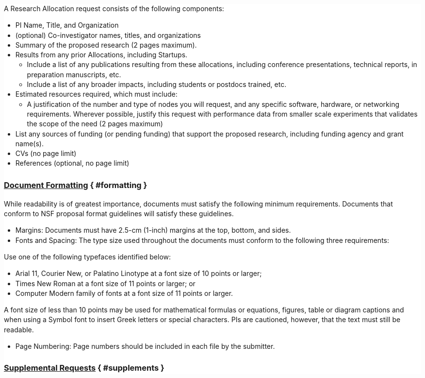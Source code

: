 A Research Allocation request consists of the following components:

<ul>
	<li>PI Name, Title, and Organization</li>
	<li>(optional) Co-investigator names, titles, and organizations</li>
	<li>Summary of the proposed research (2 pages maximum).</li>
	<li>Results from any prior Allocations, including Startups.
	<ul>
		<li>Include a list of any publications resulting from these allocations, including conference presentations, technical reports, in preparation manuscripts, etc.</li>
		<li>Include a list of any broader impacts, including students or postdocs trained, etc.</li>
	</ul>
	</li>
	<li>Estimated resources required, which must include:
	<ul>
		<li>A justification of the number and type of nodes you will request, and any specific software, hardware, or networking requirements. Wherever possible, justify this request with performance data from smaller scale experiments that validates the scope of the need (2 pages maximum)</li>
	</ul>
	</li>
	<li>List any sources of funding (or pending funding) that support the proposed research, including funding agency and grant name(s).</li>
	<li>CVs (no page limit)</li>
	<li>References (optional, no page limit)</li>
</ul>

### [Document Formatting](#formatting) { #formatting }

While readability is of greatest importance, documents must satisfy the following minimum requirements. Documents that conform to NSF proposal format guidelines will satisfy these guidelines.

<ul>
	<li>Margins: Documents must have 2.5-cm (1-inch) margins at the top, bottom, and sides.</li>
	<li>Fonts and Spacing: The type size used throughout the documents must conform to the following three requirements:</li>
</ul>

Use one of the following typefaces identified below:

<ul>
	<li>Arial 11, Courier New, or Palatino Linotype at a font size of 10 points or larger;</li>
	<li>Times New Roman at a font size of 11 points or larger; or</li>
	<li>Computer Modern family of fonts at a font size of 11 points or larger.</li>
</ul>

A font size of less than 10 points may be used for mathematical formulas or equations, figures, table or diagram captions and when using a Symbol font to insert Greek letters or special characters. PIs are cautioned, however, that the text must still be readable.

<ul>
	<li>Page Numbering: Page numbers should be included in each file by the submitter.</li>
</ul>

### [Supplemental Requests](#supplements) { #supplements }
